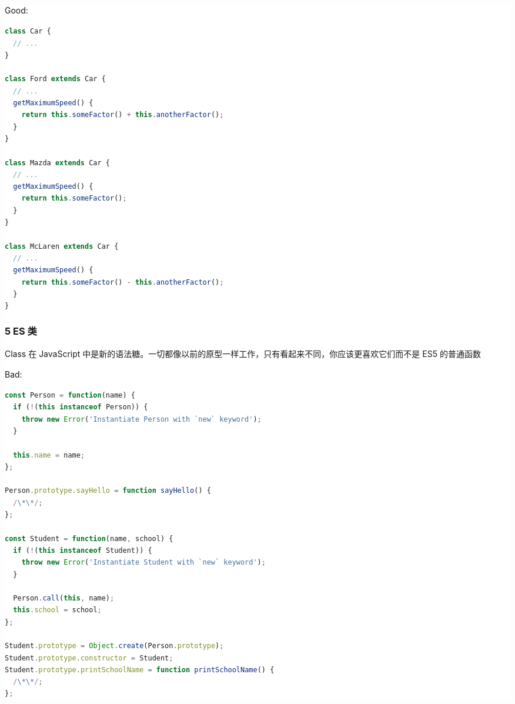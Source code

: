 Good:

```js
class Car {
  // ...
}

class Ford extends Car {
  // ...
  getMaximumSpeed() {
    return this.someFactor() + this.anotherFactor();
  }
}

class Mazda extends Car {
  // ...
  getMaximumSpeed() {
    return this.someFactor();
  }
}

class McLaren extends Car {
  // ...
  getMaximumSpeed() {
    return this.someFactor() - this.anotherFactor();
  }
}
```

### 5 ES 类

Class 在 JavaScript 中是新的语法糖。一切都像以前的原型一样工作，只有看起来不同，你应该更喜欢它们而不是 ES5 的普通函数

Bad:

```js
const Person = function(name) {
  if (!(this instanceof Person)) {
    throw new Error('Instantiate Person with `new` keyword');
  }

  this.name = name;
};

Person.prototype.sayHello = function sayHello() {
  /\*\*/;
};

const Student = function(name, school) {
  if (!(this instanceof Student)) {
    throw new Error('Instantiate Student with `new` keyword');
  }

  Person.call(this, name);
  this.school = school;
};

Student.prototype = Object.create(Person.prototype);
Student.prototype.constructor = Student;
Student.prototype.printSchoolName = function printSchoolName() {
  /\*\*/;
};
```
